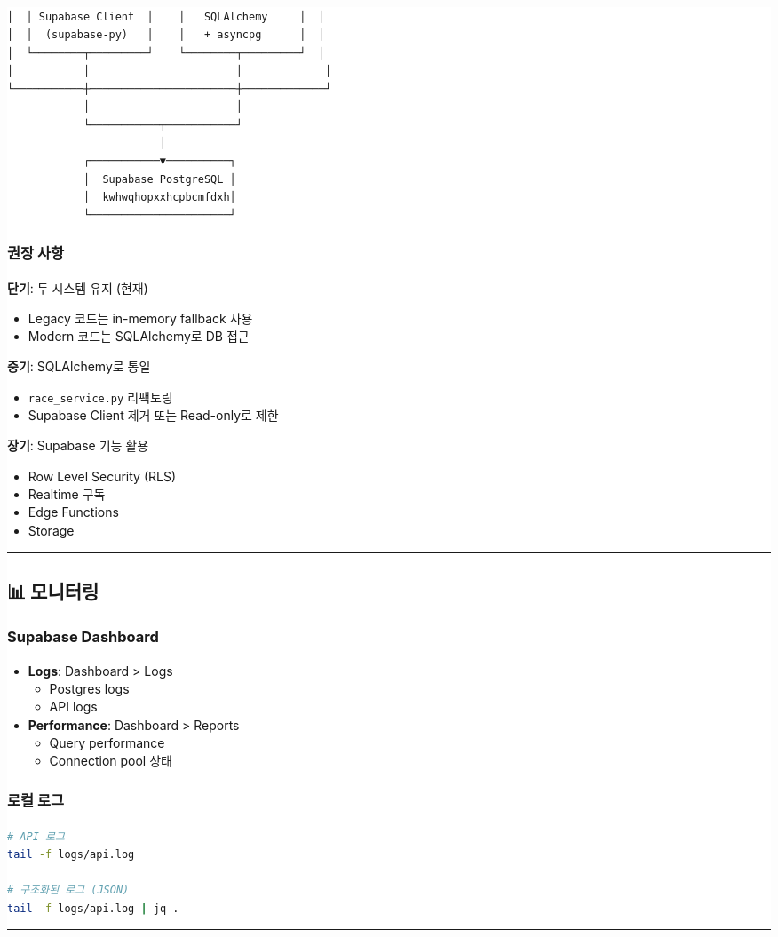 ```
│  │ Supabase Client  │    │   SQLAlchemy     │  │
│  │  (supabase-py)   │    │   + asyncpg      │  │
│  └────────┬─────────┘    └────────┬─────────┘  │
│           │                       │             │
└───────────┼───────────────────────┼─────────────┘
            │                       │
            └───────────┬───────────┘
                        │
            ┌───────────▼──────────┐
            │  Supabase PostgreSQL │
            │  kwhwqhopxxhcpbcmfdxh│
            └──────────────────────┘
```

### 권장 사항

**단기**: 두 시스템 유지 (현재)
- Legacy 코드는 in-memory fallback 사용
- Modern 코드는 SQLAlchemy로 DB 접근

**중기**: SQLAlchemy로 통일
- `race_service.py` 리팩토링
- Supabase Client 제거 또는 Read-only로 제한

**장기**: Supabase 기능 활용
- Row Level Security (RLS)
- Realtime 구독
- Edge Functions
- Storage

---

## 📊 모니터링

### Supabase Dashboard

- **Logs**: Dashboard > Logs
  - Postgres logs
  - API logs
- **Performance**: Dashboard > Reports
  - Query performance
  - Connection pool 상태

### 로컬 로그

```bash
# API 로그
tail -f logs/api.log

# 구조화된 로그 (JSON)
tail -f logs/api.log | jq .
```

---